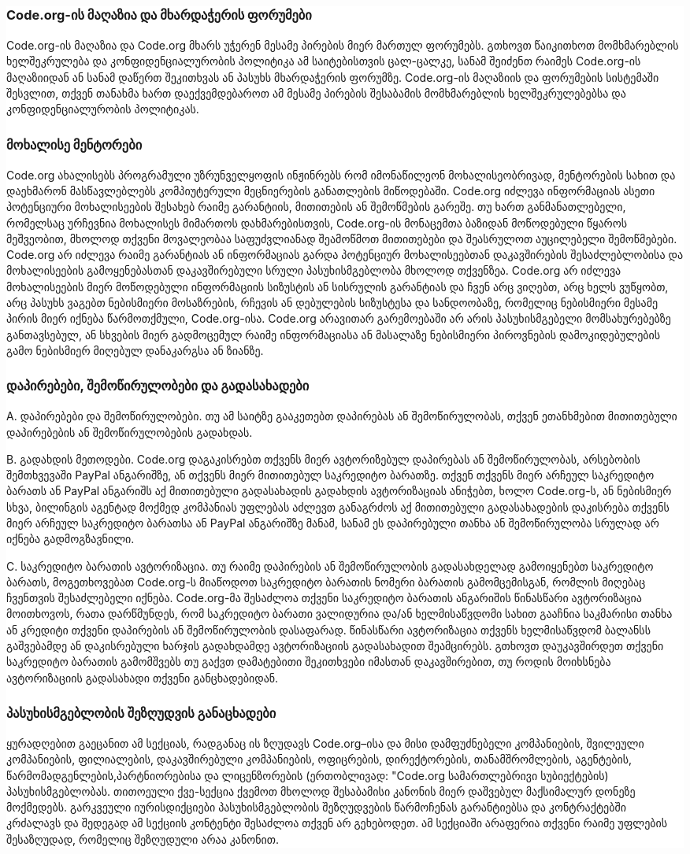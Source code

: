 ### Code.org-ის მაღაზია და მხარდაჭერის ფორუმები

Code.org-ის მაღაზია და Code.org მხარს უჭერენ მესამე პირების მიერ მართულ ფორუმებს. გთხოვთ წაიკითხოთ მომხმარებლის ხელშეკრულება და კონფიდენციალურობის პოლიტიკა ამ საიტებისთვის ცალ-ცალკე, სანამ შეიძენთ რაიმეს Code.org-ის მაღაზიიდან ან სანამ დაწერთ შეკითხვას ან პასუხს მხარდაჭერის ფორუმზე. Code.org-ის მაღაზიის და ფორუმების სისტემაში შესვლით, თქვენ თანახმა ხართ დაექვემდებაროთ ამ მესამე პირების შესაბამის მომხმარებლის ხელშეკრულებებსა და კონფიდენციალურობის პოლიტიკას.

### მოხალისე მენტორები

Code.org ახალისებს პროგრამული უზრუნველყოფის ინჟინრებს რომ იმონაწილეონ მოხალისეობრივად, მენტორების სახით და დაეხმარონ მასწავლებლებს კომპიუტერული მეცნიერების განათლების მიწოდებაში. Code.org იძლევა ინფორმაციას ასეთი პოტენციური მოხალისეების შესახებ რაიმე გარანტიის, მითითების ან შემოწმების გარეშე. თუ ხართ განმანათლებელი, რომელსაც ურჩევნია მოხალისეს მიმართოს დახმარებისთვის, Code.org-ის მონაცემთა ბაზიდან მოწოდებული წყაროს მეშვეობით, მხოლოდ თქვენი მოვალეობაა საფუძვლიანად შეამოწმოთ მითითებები და შეასრულოთ აუცილებელი შემოწმებები. Code.org არ იძლევა რაიმე გარანტიას ან ინფორმაციას გარდა პოტენციურ მოხალისეებთან დაკავშირების შესაძლებლობისა და მოხალისეების გამოყენებასთან დაკავშირებული სრული პასუხისმგებლობა მხოლოდ თქვენზეა. Code.org არ იძლევა მოხალისეების მიერ მოწოდებული ინფორმაციის სიზუსტის ან სისრულის გარანტიას და ჩვენ არც ვიღებთ, არც ხელს ვუწყობთ, არც პასუხს ვაგებთ ნებისმიერი მოსაზრების, რჩევის ან დებულების სიზუსტესა და სანდოობაზე, რომელიც ნებისმიერი მესამე პირის მიერ იქნება წარმოთქმული, Code.org-ისა. Code.org არავითარ გარემოებაში არ არის პასუხისმგებელი მომსახურებებზე განთავსებულ, ან სხვების მიერ გადმოცემულ რაიმე ინფორმაციასა ან მასალაზე ნებისმიერი პიროვნების დამოკიდებულების გამო ნებისმიერ მიღებულ დანაკარგსა ან ზიანზე.

### დაპირებები, შემოწირულობები და გადასახადები

A. დაპირებები და შემოწირულობები. თუ ამ საიტზე გააკეთებთ დაპირებას ან შემოწირულობას, თქვენ ეთანხმებით მითითებული დაპირებების ან შემოწირულობების გადახდას.

B. გადახდის მეთოდები. Code.org დაგაკისრებთ თქვენს მიერ ავტორიზებულ დაპირებას ან შემოწირულობას, არსებობის შემთხვევაში PayPal ანგარიშზე, ან თქვენს მიერ მითითებულ საკრედიტო ბარათზე. თქვენ თქვენს მიერ არჩეულ საკრედიტო ბარათს ან PayPal ანგარიშს აქ მითითებული გადასახადის გადახდის ავტორიზაციას ანიჭებთ, ხოლო Code.org-ს, ან ნებისმიერ სხვა, ბილინგის აგენტად მოქმედ კომპანიას უფლებას აძლევთ განაგრძოს აქ მითითებული გადასახადების დაკისრება თქვენს მიერ არჩეულ საკრედიტო ბარათსა ან PayPal ანგარიშზე მანამ, სანამ ეს დაპირებული თანხა ან შემოწირულობა სრულად არ იქნება გადმოგზავნილი.

C. საკრედიტო ბარათის ავტორიზაცია. თუ რაიმე დაპირების ან შემოწირულობის გადასახდელად გამოიყენებთ საკრედიტო ბარათს, მოგეთხოვებათ Code.org-ს მიაწოდოთ საკრედიტო ბარათის ნომერი ბარათის გამომცემისგან, რომლის მიღებაც ჩვენთვის შესაძლებელი იქნება. Code.org-მა შესაძლოა თქვენი საკრედიტო ბარათის ანგარიშის წინასწარი ავტორიზაცია მოითხოვოს, რათა დარწმუნდეს, რომ საკრედიტო ბარათი ვალიდურია და/ან ხელმისაწვდომი სახით გააჩნია საკმარისი თანხა ან კრედიტი თქვენი დაპირების ან შემოწირულობის დასაფარად. წინასწარი ავტორიზაცია თქვენს ხელმისაწვდომ ბალანსს გაშვებამდე ან დაკისრებული ხარჯის გადახდამდე ავტორიზაციის გადასახადით შეამცირებს. გთხოვთ დაუკავშირდეთ თქვენი საკრედიტო ბარათის გამომშვებს თუ გაქვთ დამატებითი შეკითხვები იმასთან დაკავშირებით, თუ როდის მოიხსნება ავტორიზაციის გადასახადი თქვენი განცხადებიდან.

### პასუხისმგებლობის შეზღუდვის განაცხადები

ყურადღებით გაეცანით ამ სექციას, რადგანაც ის ზღუდავს Code.org–ისა და მისი დამფუძნებელი კომპანიების, შვილეული კომპანიების, ფილიალების, დაკავშირებული კომპანიების, ოფიცრების, დირექტორების, თანამშრომლების, აგენტების, წარმომადგენლების,პარტნიორებისა და ლიცენზორების (ერთობლივად: "Code.org სამართლებრივი სუბიექტების) პასუხისმგებლობას. თითოეული ქვე-სექცია ქვემოთ მხოლოდ შესაბამისი კანონის მიერ დაშვებულ მაქსიმალურ დონეზე მოქმედებს. გარკვეული იურისდიქციები პასუხისმგებლობის შეზღუდვების წარმოჩენას გარანტიებსა და კონტრაქტებში კრძალავს და შედეგად ამ სექციის კონტენტი შესაძლოა თქვენ არ გეხებოდეთ. ამ სექციაში არაფერია თქვენი რაიმე უფლების შესაზღუდად, რომელიც შეზღუდული არაა კანონით.
